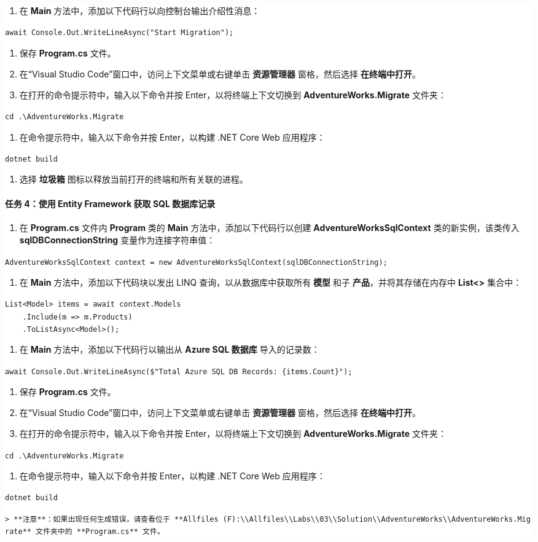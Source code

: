1.  在 **Main** 方法中，添加以下代码行以向控制台输出介绍性消息：

```
await Console.Out.WriteLineAsync("Start Migration");
```

1.  保存 **Program.cs** 文件。

1.  在“Visual Studio Code”窗口中，访问上下文菜单或右键单击 **资源管理器** 窗格，然后选择 **在终端中打开**。

1.  在打开的命令提示符中，输入以下命令并按 Enter，以将终端上下文切换到 **AdventureWorks.Migrate** 文件夹：

```
cd .\AdventureWorks.Migrate
```

1.  在命令提示符中，输入以下命令并按 Enter，以构建 .NET Core Web 应用程序：

```
dotnet build
```

1.  选择 **垃圾箱** 图标以释放当前打开的终端和所有关联的进程。

#### 任务 4：使用 Entity Framework 获取 SQL 数据库记录

1.  在 **Program.cs** 文件内 **Program** 类的 **Main** 方法中，添加以下代码行以创建 **AdventureWorksSqlContext** 类的新实例，该类传入 **sqlDBConnectionString** 变量作为连接字符串值：

```
AdventureWorksSqlContext context = new AdventureWorksSqlContext(sqlDBConnectionString);
```

1.  在 **Main** 方法中，添加以下代码块以发出 LINQ 查询，以从数据库中获取所有 **模型** 和子 **产品**，并将其存储在内存中 **List<>** 集合中：

```
List<Model> items = await context.Models
    .Include(m => m.Products)
    .ToListAsync<Model>();
```

1.  在 **Main** 方法中，添加以下代码行以输出从 **Azure SQL 数据库** 导入的记录数：

```
await Console.Out.WriteLineAsync($"Total Azure SQL DB Records: {items.Count}");
```

1.  保存 **Program.cs** 文件。

1.  在“Visual Studio Code”窗口中，访问上下文菜单或右键单击 **资源管理器** 窗格，然后选择 **在终端中打开**。

1.  在打开的命令提示符中，输入以下命令并按 Enter，以将终端上下文切换到 **AdventureWorks.Migrate** 文件夹：

```
cd .\AdventureWorks.Migrate
```
    
1.  在命令提示符中，输入以下命令并按 Enter，以构建 .NET Core Web 应用程序：

```
dotnet build
```

    > **注意**：如果出现任何生成错误，请查看位于 **Allfiles (F):\\Allfiles\\Labs\\03\\Solution\\AdventureWorks\\AdventureWorks.Migrate** 文件夹中的 **Program.cs** 文件。
